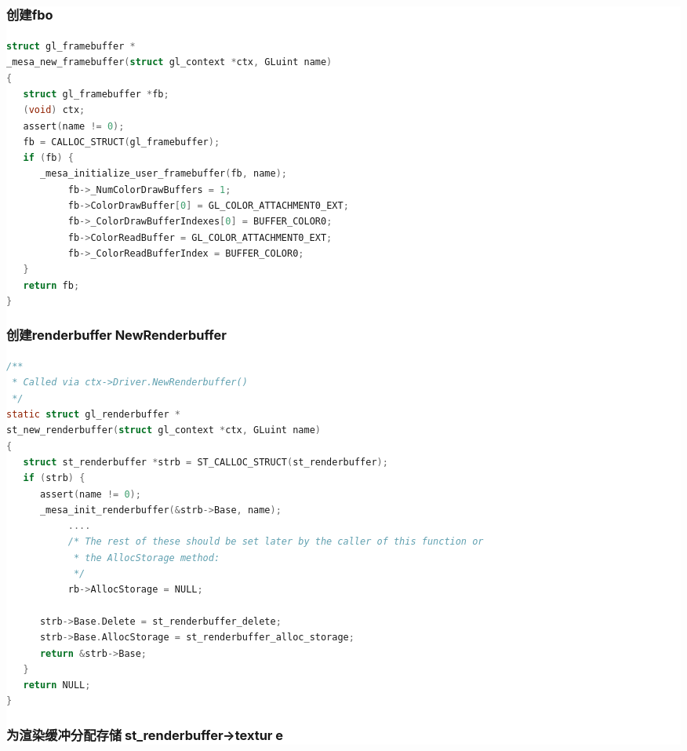 ### 创建fbo

```c
struct gl_framebuffer *
_mesa_new_framebuffer(struct gl_context *ctx, GLuint name)
{
   struct gl_framebuffer *fb;
   (void) ctx;
   assert(name != 0);
   fb = CALLOC_STRUCT(gl_framebuffer);
   if (fb) {
      _mesa_initialize_user_framebuffer(fb, name);
           fb->_NumColorDrawBuffers = 1;
           fb->ColorDrawBuffer[0] = GL_COLOR_ATTACHMENT0_EXT;
           fb->_ColorDrawBufferIndexes[0] = BUFFER_COLOR0;
           fb->ColorReadBuffer = GL_COLOR_ATTACHMENT0_EXT;
           fb->_ColorReadBufferIndex = BUFFER_COLOR0;
   }
   return fb;
}
```


### 创建renderbuffer NewRenderbuffer

```c
/**
 * Called via ctx->Driver.NewRenderbuffer()
 */
static struct gl_renderbuffer *
st_new_renderbuffer(struct gl_context *ctx, GLuint name)
{
   struct st_renderbuffer *strb = ST_CALLOC_STRUCT(st_renderbuffer);
   if (strb) {
      assert(name != 0);
      _mesa_init_renderbuffer(&strb->Base, name);
           ....
           /* The rest of these should be set later by the caller of this function or
            * the AllocStorage method:
            */
           rb->AllocStorage = NULL;

      strb->Base.Delete = st_renderbuffer_delete;
      strb->Base.AllocStorage = st_renderbuffer_alloc_storage;
      return &strb->Base;
   }
   return NULL;
}
```

### 为渲染缓冲分配存储 st_renderbuffer->textur e
